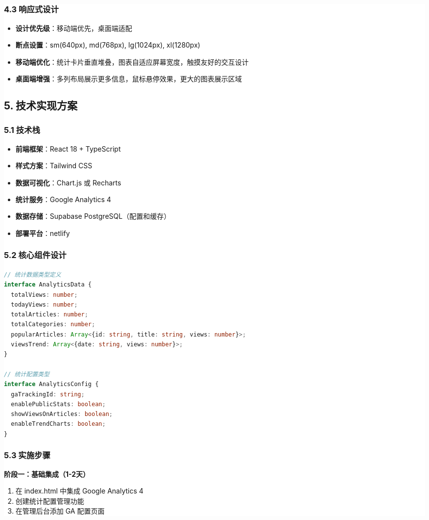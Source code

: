### 4.3 响应式设计

* **设计优先级**：移动端优先，桌面端适配

* **断点设置**：sm(640px), md(768px), lg(1024px), xl(1280px)

* **移动端优化**：统计卡片垂直堆叠，图表自适应屏幕宽度，触摸友好的交互设计

* **桌面端增强**：多列布局展示更多信息，鼠标悬停效果，更大的图表展示区域

## 5. 技术实现方案

### 5.1 技术栈

* **前端框架**：React 18 + TypeScript

* **样式方案**：Tailwind CSS

* **数据可视化**：Chart.js 或 Recharts

* **统计服务**：Google Analytics 4

* **数据存储**：Supabase PostgreSQL（配置和缓存）

* **部署平台**：netlify

### 5.2 核心组件设计

```typescript
// 统计数据类型定义
interface AnalyticsData {
  totalViews: number;
  todayViews: number;
  totalArticles: number;
  totalCategories: number;
  popularArticles: Array<{id: string, title: string, views: number}>;
  viewsTrend: Array<{date: string, views: number}>;
}

// 统计配置类型
interface AnalyticsConfig {
  gaTrackingId: string;
  enablePublicStats: boolean;
  showViewsOnArticles: boolean;
  enableTrendCharts: boolean;
}
```

### 5.3 实施步骤

**阶段一：基础集成（1-2天）**

1. 在 index.html 中集成 Google Analytics 4
2. 创建统计配置管理功能
3. 在管理后台添加 GA 配置页面

